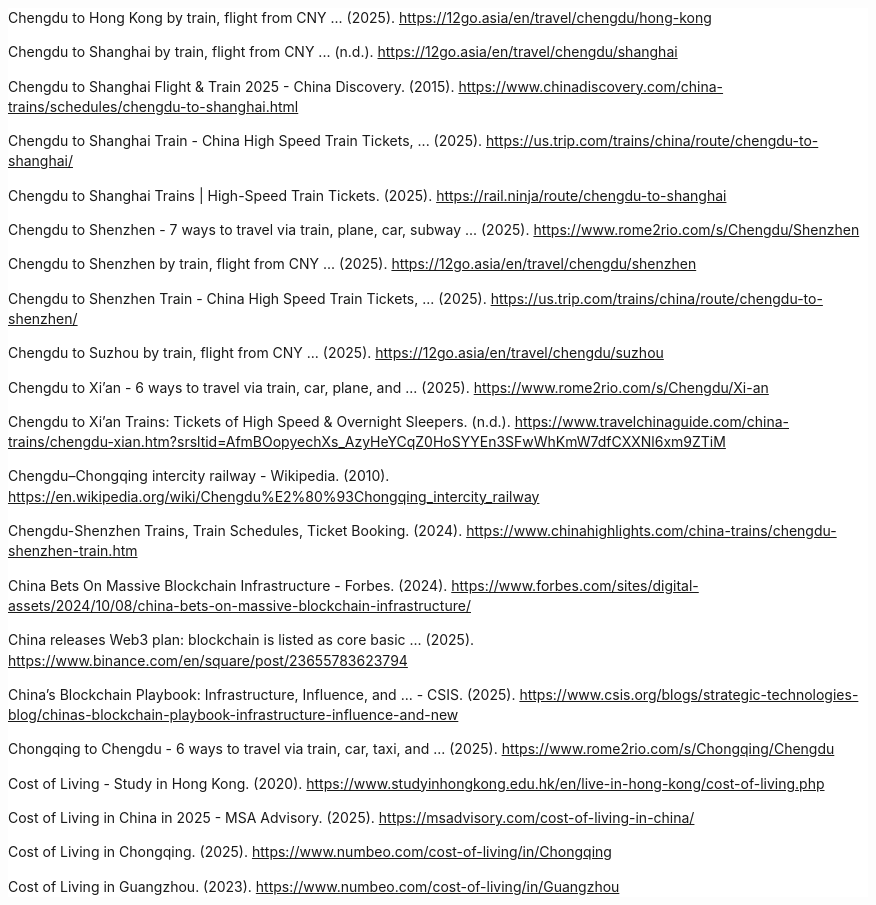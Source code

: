 Chengdu to Hong Kong by train, flight from CNY ... (2025). https://12go.asia/en/travel/chengdu/hong-kong

Chengdu to Shanghai by train, flight from CNY ... (n.d.). https://12go.asia/en/travel/chengdu/shanghai

Chengdu to Shanghai Flight & Train 2025 - China Discovery. (2015). https://www.chinadiscovery.com/china-trains/schedules/chengdu-to-shanghai.html

Chengdu to Shanghai Train - China High Speed Train Tickets, ... (2025). https://us.trip.com/trains/china/route/chengdu-to-shanghai/

Chengdu to Shanghai Trains | High-Speed Train Tickets. (2025). https://rail.ninja/route/chengdu-to-shanghai

Chengdu to Shenzhen - 7 ways to travel via train, plane, car, subway ... (2025). https://www.rome2rio.com/s/Chengdu/Shenzhen

Chengdu to Shenzhen by train, flight from CNY ... (2025). https://12go.asia/en/travel/chengdu/shenzhen

Chengdu to Shenzhen Train - China High Speed Train Tickets, ... (2025). https://us.trip.com/trains/china/route/chengdu-to-shenzhen/

Chengdu to Suzhou by train, flight from CNY ... (2025). https://12go.asia/en/travel/chengdu/suzhou

Chengdu to Xi’an - 6 ways to travel via train, car, plane, and ... (2025). https://www.rome2rio.com/s/Chengdu/Xi-an

Chengdu to Xi’an Trains: Tickets of High Speed & Overnight Sleepers. (n.d.). https://www.travelchinaguide.com/china-trains/chengdu-xian.htm?srsltid=AfmBOopyechXs_AzyHeYCqZ0HoSYYEn3SFwWhKmW7dfCXXNl6xm9ZTiM

Chengdu–Chongqing intercity railway - Wikipedia. (2010). https://en.wikipedia.org/wiki/Chengdu%E2%80%93Chongqing_intercity_railway

Chengdu-Shenzhen Trains, Train Schedules, Ticket Booking. (2024). https://www.chinahighlights.com/china-trains/chengdu-shenzhen-train.htm

China Bets On Massive Blockchain Infrastructure - Forbes. (2024). https://www.forbes.com/sites/digital-assets/2024/10/08/china-bets-on-massive-blockchain-infrastructure/

China releases Web3 plan: blockchain is listed as core basic ... (2025). https://www.binance.com/en/square/post/23655783623794

China’s Blockchain Playbook: Infrastructure, Influence, and ... - CSIS. (2025). https://www.csis.org/blogs/strategic-technologies-blog/chinas-blockchain-playbook-infrastructure-influence-and-new

Chongqing to Chengdu - 6 ways to travel via train, car, taxi, and ... (2025). https://www.rome2rio.com/s/Chongqing/Chengdu

Cost of Living - Study in Hong Kong. (2020). https://www.studyinhongkong.edu.hk/en/live-in-hong-kong/cost-of-living.php

Cost of Living in China in 2025 - MSA Advisory. (2025). https://msadvisory.com/cost-of-living-in-china/

Cost of Living in Chongqing. (2025). https://www.numbeo.com/cost-of-living/in/Chongqing

Cost of Living in Guangzhou. (2023). https://www.numbeo.com/cost-of-living/in/Guangzhou
